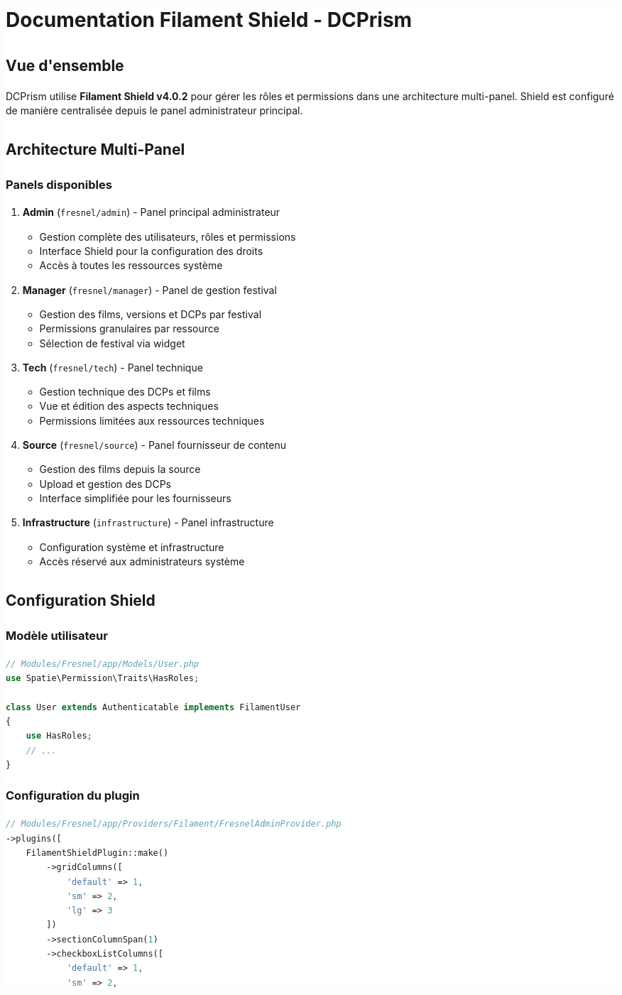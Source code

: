 # Documentation Filament Shield - DCPrism

## Vue d'ensemble

DCPrism utilise **Filament Shield v4.0.2** pour gérer les rôles et permissions dans une architecture multi-panel. Shield est configuré de manière centralisée depuis le panel administrateur principal.

## Architecture Multi-Panel

### Panels disponibles

1. **Admin** (`fresnel/admin`) - Panel principal administrateur
   - Gestion complète des utilisateurs, rôles et permissions
   - Interface Shield pour la configuration des droits
   - Accès à toutes les ressources système

2. **Manager** (`fresnel/manager`) - Panel de gestion festival
   - Gestion des films, versions et DCPs par festival
   - Permissions granulaires par ressource
   - Sélection de festival via widget

3. **Tech** (`fresnel/tech`) - Panel technique  
   - Gestion technique des DCPs et films
   - Vue et édition des aspects techniques
   - Permissions limitées aux ressources techniques

4. **Source** (`fresnel/source`) - Panel fournisseur de contenu
   - Gestion des films depuis la source
   - Upload et gestion des DCPs
   - Interface simplifiée pour les fournisseurs

5. **Infrastructure** (`infrastructure`) - Panel infrastructure
   - Configuration système et infrastructure
   - Accès réservé aux administrateurs système

## Configuration Shield

### Modèle utilisateur
```php
// Modules/Fresnel/app/Models/User.php
use Spatie\Permission\Traits\HasRoles;

class User extends Authenticatable implements FilamentUser
{
    use HasRoles;
    // ...
}
```

### Configuration du plugin
```php
// Modules/Fresnel/app/Providers/Filament/FresnelAdminProvider.php
->plugins([
    FilamentShieldPlugin::make()
        ->gridColumns([
            'default' => 1,
            'sm' => 2,
            'lg' => 3
        ])
        ->sectionColumnSpan(1)
        ->checkboxListColumns([
            'default' => 1,
            'sm' => 2,
```
